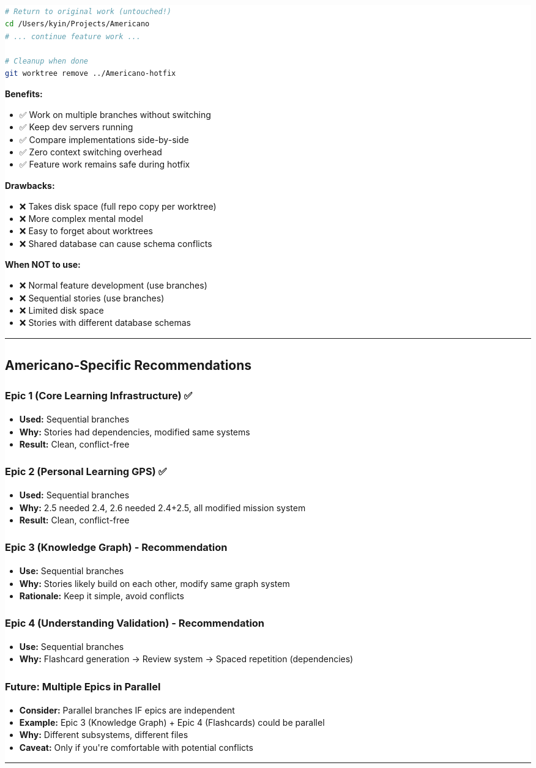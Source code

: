 ```bash
# Return to original work (untouched!)
cd /Users/kyin/Projects/Americano
# ... continue feature work ...

# Cleanup when done
git worktree remove ../Americano-hotfix
```

**Benefits:**
- ✅ Work on multiple branches without switching
- ✅ Keep dev servers running
- ✅ Compare implementations side-by-side
- ✅ Zero context switching overhead
- ✅ Feature work remains safe during hotfix

**Drawbacks:**
- ❌ Takes disk space (full repo copy per worktree)
- ❌ More complex mental model
- ❌ Easy to forget about worktrees
- ❌ Shared database can cause schema conflicts

**When NOT to use:**
- ❌ Normal feature development (use branches)
- ❌ Sequential stories (use branches)
- ❌ Limited disk space
- ❌ Stories with different database schemas

---

## Americano-Specific Recommendations

### Epic 1 (Core Learning Infrastructure) ✅
- **Used:** Sequential branches
- **Why:** Stories had dependencies, modified same systems
- **Result:** Clean, conflict-free

### Epic 2 (Personal Learning GPS) ✅
- **Used:** Sequential branches
- **Why:** 2.5 needed 2.4, 2.6 needed 2.4+2.5, all modified mission system
- **Result:** Clean, conflict-free

### Epic 3 (Knowledge Graph) - Recommendation
- **Use:** Sequential branches
- **Why:** Stories likely build on each other, modify same graph system
- **Rationale:** Keep it simple, avoid conflicts

### Epic 4 (Understanding Validation) - Recommendation
- **Use:** Sequential branches
- **Why:** Flashcard generation → Review system → Spaced repetition (dependencies)

### Future: Multiple Epics in Parallel
- **Consider:** Parallel branches IF epics are independent
- **Example:** Epic 3 (Knowledge Graph) + Epic 4 (Flashcards) could be parallel
- **Why:** Different subsystems, different files
- **Caveat:** Only if you're comfortable with potential conflicts

---
